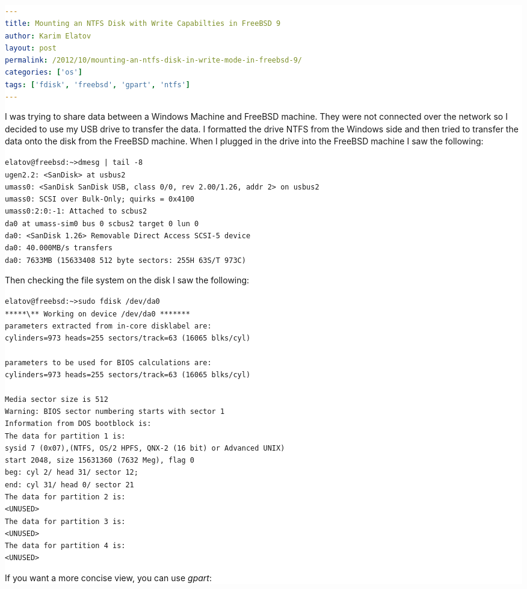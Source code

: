 ```yaml
---
title: Mounting an NTFS Disk with Write Capabilties in FreeBSD 9
author: Karim Elatov
layout: post
permalink: /2012/10/mounting-an-ntfs-disk-in-write-mode-in-freebsd-9/
categories: ['os']
tags: ['fdisk', 'freebsd', 'gpart', 'ntfs']
---
```


I was trying to share data between a Windows Machine and FreeBSD machine. They were not connected over the network so I decided to use my USB drive to transfer the data. I formatted the drive NTFS from the Windows side and then tried to transfer the data onto the disk from the FreeBSD machine. When I plugged in the drive into the FreeBSD machine I saw the following:


	elatov@freebsd:~>dmesg | tail -8
	ugen2.2: <SanDisk> at usbus2
	umass0: <SanDisk SanDisk USB, class 0/0, rev 2.00/1.26, addr 2> on usbus2
	umass0: SCSI over Bulk-Only; quirks = 0x4100
	umass0:2:0:-1: Attached to scbus2
	da0 at umass-sim0 bus 0 scbus2 target 0 lun 0
	da0: <SanDisk 1.26> Removable Direct Access SCSI-5 device
	da0: 40.000MB/s transfers
	da0: 7633MB (15633408 512 byte sectors: 255H 63S/T 973C)


Then checking the file system on the disk I saw the following:


	elatov@freebsd:~>sudo fdisk /dev/da0
	*****\** Working on device /dev/da0 *******
	parameters extracted from in-core disklabel are:
	cylinders=973 heads=255 sectors/track=63 (16065 blks/cyl)

	parameters to be used for BIOS calculations are:
	cylinders=973 heads=255 sectors/track=63 (16065 blks/cyl)

	Media sector size is 512
	Warning: BIOS sector numbering starts with sector 1
	Information from DOS bootblock is:
	The data for partition 1 is:
	sysid 7 (0x07),(NTFS, OS/2 HPFS, QNX-2 (16 bit) or Advanced UNIX)
	start 2048, size 15631360 (7632 Meg), flag 0
	beg: cyl 2/ head 31/ sector 12;
	end: cyl 31/ head 0/ sector 21
	The data for partition 2 is:
	<UNUSED>
	The data for partition 3 is:
	<UNUSED>
	The data for partition 4 is:
	<UNUSED>


If you want a more concise view, you can use *gpart*:
